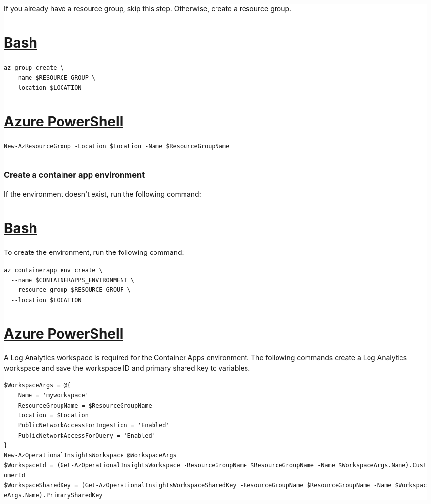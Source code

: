 If you already have a resource group, skip this step. Otherwise, create a resource group.

# [Bash](#tab/bash)

```azurecli
az group create \
  --name $RESOURCE_GROUP \
  --location $LOCATION
```

# [Azure PowerShell](#tab/azure-powershell)

```azurepowershell
New-AzResourceGroup -Location $Location -Name $ResourceGroupName
```

---

### Create a container app environment

If the environment doesn't exist, run the following command:

# [Bash](#tab/bash)

To create the environment, run the following command:

```azurecli
az containerapp env create \
  --name $CONTAINERAPPS_ENVIRONMENT \
  --resource-group $RESOURCE_GROUP \
  --location $LOCATION
```

# [Azure PowerShell](#tab/azure-powershell)

A Log Analytics workspace is required for the Container Apps environment. The following commands create a Log Analytics workspace and save the workspace ID and primary shared key to variables.

```azurepowershell
$WorkspaceArgs = @{
    Name = 'myworkspace'
    ResourceGroupName = $ResourceGroupName
    Location = $Location
    PublicNetworkAccessForIngestion = 'Enabled'
    PublicNetworkAccessForQuery = 'Enabled'
}
New-AzOperationalInsightsWorkspace @WorkspaceArgs
$WorkspaceId = (Get-AzOperationalInsightsWorkspace -ResourceGroupName $ResourceGroupName -Name $WorkspaceArgs.Name).CustomerId
$WorkspaceSharedKey = (Get-AzOperationalInsightsWorkspaceSharedKey -ResourceGroupName $ResourceGroupName -Name $WorkspaceArgs.Name).PrimarySharedKey
```
